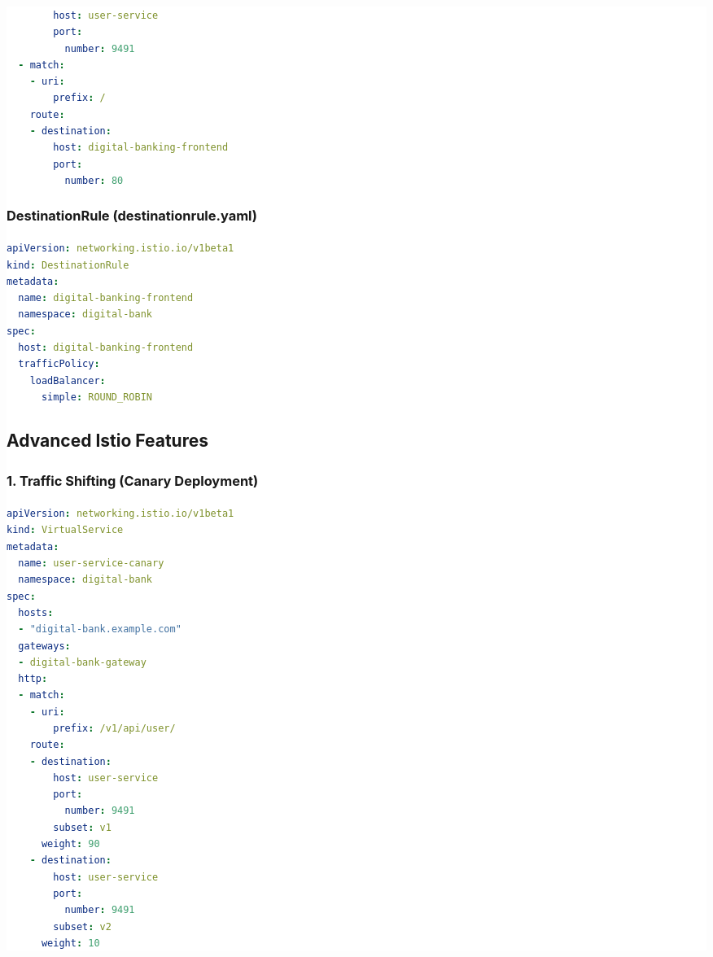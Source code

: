 ```yaml
        host: user-service
        port:
          number: 9491
  - match:
    - uri:
        prefix: /
    route:
    - destination:
        host: digital-banking-frontend
        port:
          number: 80
```

### DestinationRule (destinationrule.yaml)
```yaml
apiVersion: networking.istio.io/v1beta1
kind: DestinationRule
metadata:
  name: digital-banking-frontend
  namespace: digital-bank
spec:
  host: digital-banking-frontend
  trafficPolicy:
    loadBalancer:
      simple: ROUND_ROBIN
```

## Advanced Istio Features

### 1. Traffic Shifting (Canary Deployment)

```yaml
apiVersion: networking.istio.io/v1beta1
kind: VirtualService
metadata:
  name: user-service-canary
  namespace: digital-bank
spec:
  hosts:
  - "digital-bank.example.com"
  gateways:
  - digital-bank-gateway
  http:
  - match:
    - uri:
        prefix: /v1/api/user/
    route:
    - destination:
        host: user-service
        port:
          number: 9491
        subset: v1
      weight: 90
    - destination:
        host: user-service
        port:
          number: 9491
        subset: v2
      weight: 10
```
